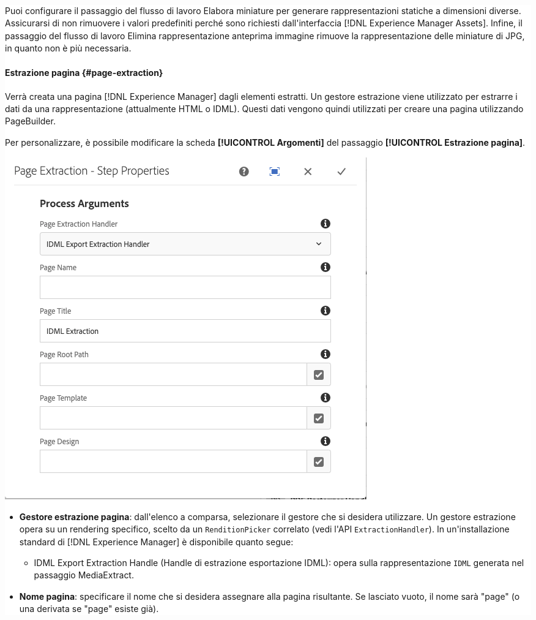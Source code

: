 Puoi configurare il passaggio del flusso di lavoro Elabora miniature per generare rappresentazioni statiche a dimensioni diverse. Assicurarsi di non rimuovere i valori predefiniti perché sono richiesti dall&#39;interfaccia [!DNL Experience Manager Assets]. Infine, il passaggio del flusso di lavoro Elimina rappresentazione anteprima immagine rimuove la rappresentazione delle miniature di JPG, in quanto non è più necessaria.

#### Estrazione pagina {#page-extraction}

Verrà creata una pagina [!DNL Experience Manager] dagli elementi estratti. Un gestore estrazione viene utilizzato per estrarre i dati da una rappresentazione (attualmente HTML o IDML). Questi dati vengono quindi utilizzati per creare una pagina utilizzando PageBuilder.

Per personalizzare, è possibile modificare la scheda **[!UICONTROL Argomenti]** del passaggio **[!UICONTROL Estrazione pagina]**.

![chlimage_1-96](assets/chlimage_1-289.png)

* **Gestore estrazione pagina**: dall&#39;elenco a comparsa, selezionare il gestore che si desidera utilizzare. Un gestore estrazione opera su un rendering specifico, scelto da un `RenditionPicker` correlato (vedi l&#39;API `ExtractionHandler`). In un&#39;installazione standard di [!DNL Experience Manager] è disponibile quanto segue:
   * IDML Export Extraction Handle (Handle di estrazione esportazione IDML): opera sulla rappresentazione `IDML` generata nel passaggio MediaExtract.

* **Nome pagina**: specificare il nome che si desidera assegnare alla pagina risultante. Se lasciato vuoto, il nome sarà &quot;page&quot; (o una derivata se &quot;page&quot; esiste già).
